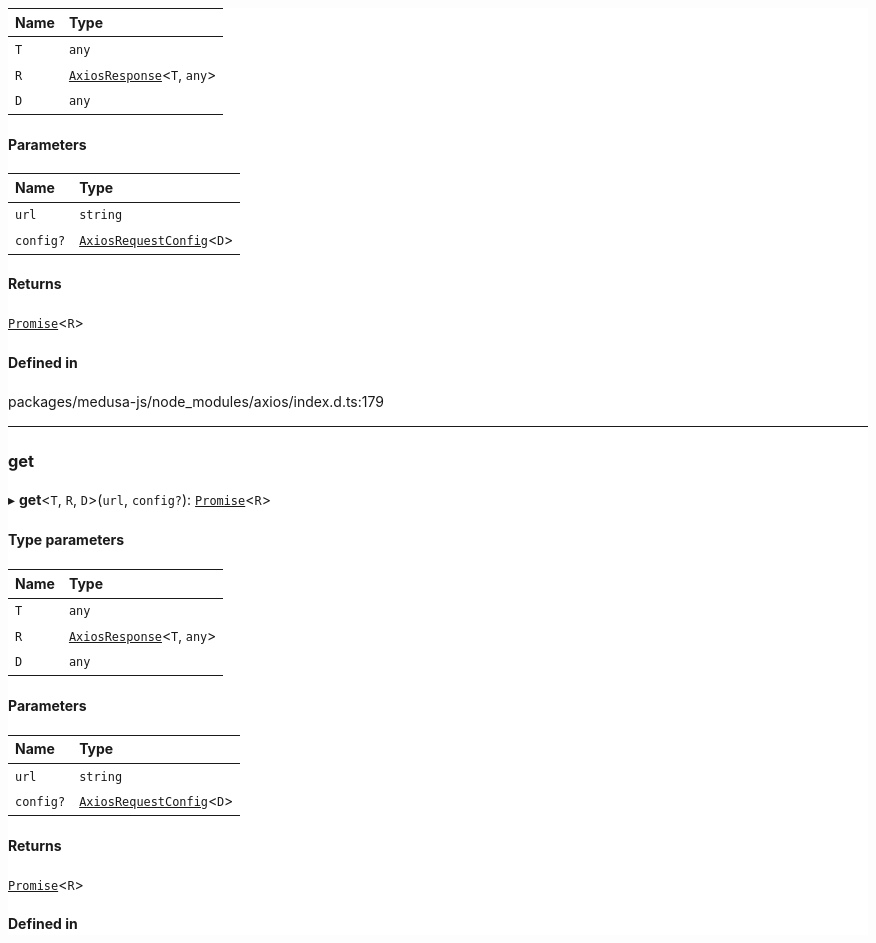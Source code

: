 | Name | Type |
| :------ | :------ |
| `T` | `any` |
| `R` | [`AxiosResponse`](../interfaces/internal.AxiosResponse.md)<`T`, `any`\> |
| `D` | `any` |

#### Parameters

| Name | Type |
| :------ | :------ |
| `url` | `string` |
| `config?` | [`AxiosRequestConfig`](../interfaces/internal.AxiosRequestConfig.md)<`D`\> |

#### Returns

[`Promise`](../modules/internal.md#promise)<`R`\>

#### Defined in

packages/medusa-js/node_modules/axios/index.d.ts:179

___

### get

▸ **get**<`T`, `R`, `D`\>(`url`, `config?`): [`Promise`](../modules/internal.md#promise)<`R`\>

#### Type parameters

| Name | Type |
| :------ | :------ |
| `T` | `any` |
| `R` | [`AxiosResponse`](../interfaces/internal.AxiosResponse.md)<`T`, `any`\> |
| `D` | `any` |

#### Parameters

| Name | Type |
| :------ | :------ |
| `url` | `string` |
| `config?` | [`AxiosRequestConfig`](../interfaces/internal.AxiosRequestConfig.md)<`D`\> |

#### Returns

[`Promise`](../modules/internal.md#promise)<`R`\>

#### Defined in
